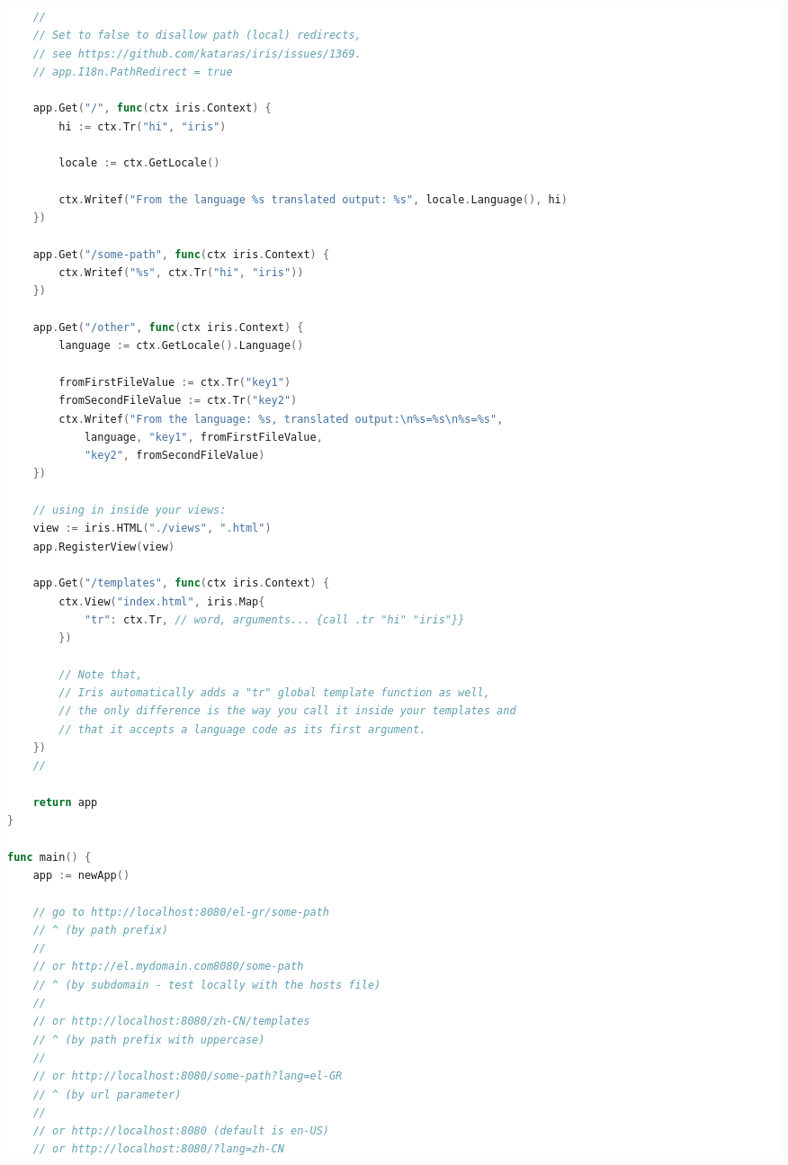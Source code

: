 ```go
    //
    // Set to false to disallow path (local) redirects,
    // see https://github.com/kataras/iris/issues/1369.
    // app.I18n.PathRedirect = true

    app.Get("/", func(ctx iris.Context) {
        hi := ctx.Tr("hi", "iris")

        locale := ctx.GetLocale()

        ctx.Writef("From the language %s translated output: %s", locale.Language(), hi)
    })

    app.Get("/some-path", func(ctx iris.Context) {
        ctx.Writef("%s", ctx.Tr("hi", "iris"))
    })

    app.Get("/other", func(ctx iris.Context) {
        language := ctx.GetLocale().Language()

        fromFirstFileValue := ctx.Tr("key1")
        fromSecondFileValue := ctx.Tr("key2")
        ctx.Writef("From the language: %s, translated output:\n%s=%s\n%s=%s",
            language, "key1", fromFirstFileValue,
            "key2", fromSecondFileValue)
    })

    // using in inside your views:
    view := iris.HTML("./views", ".html")
    app.RegisterView(view)

    app.Get("/templates", func(ctx iris.Context) {
        ctx.View("index.html", iris.Map{
            "tr": ctx.Tr, // word, arguments... {call .tr "hi" "iris"}}
        })

        // Note that,
        // Iris automatically adds a "tr" global template function as well,
        // the only difference is the way you call it inside your templates and
        // that it accepts a language code as its first argument.
    })
    //

    return app
}

func main() {
    app := newApp()

    // go to http://localhost:8080/el-gr/some-path
    // ^ (by path prefix)
    //
    // or http://el.mydomain.com8080/some-path
    // ^ (by subdomain - test locally with the hosts file)
    //
    // or http://localhost:8080/zh-CN/templates
    // ^ (by path prefix with uppercase)
    //
    // or http://localhost:8080/some-path?lang=el-GR
    // ^ (by url parameter)
    //
    // or http://localhost:8080 (default is en-US)
    // or http://localhost:8080/?lang=zh-CN
```